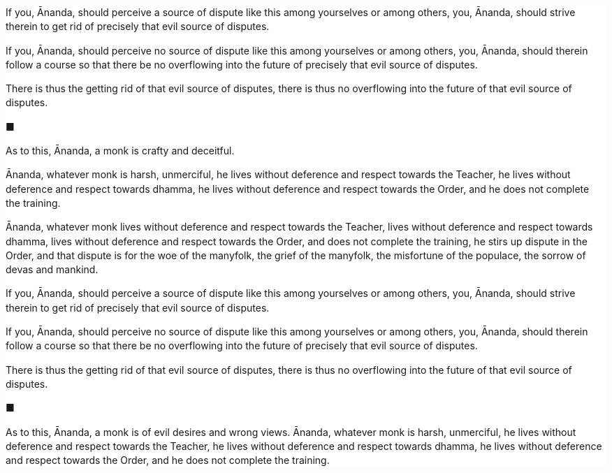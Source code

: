  If you, Ānanda, should perceive a source of dispute like this among yourselves
 or among others,
 you, Ānanda, should strive therein
 to get rid of precisely that evil source of disputes.

 If you, Ānanda, should perceive no source of dispute like this among yourselves
 or among others,
 you, Ānanda, should therein follow a course
 so that there be no overflowing into the future
 of precisely that evil source of disputes.

 There is thus the getting rid
 of that evil source of disputes,
 there is thus no overflowing into the future
 of that evil source of disputes.

 ■

 As to this, Ānanda, a monk is crafty and deceitful.

 Ānanda, whatever monk is harsh,
 unmerciful,
 he lives without deference and respect towards the Teacher,
 he lives without deference and respect towards dhamma,
 he lives without deference and respect towards the Order,
 and he does not complete the training.

 Ānanda, whatever monk lives without deference and respect towards the Teacher,
 lives without deference and respect towards dhamma,
 lives without deference and respect towards the Order,
 and does not complete the training,
 he stirs up dispute in the Order,
 and that dispute is for the woe of the manyfolk,
 the grief of the manyfolk,
 the misfortune of the populace,
 the sorrow of devas and mankind.

 If you, Ānanda, should perceive a source of dispute like this among yourselves
 or among others,
 you, Ānanda, should strive therein
 to get rid of precisely that evil source of disputes.

 If you, Ānanda, should perceive no source of dispute like this among yourselves
 or among others,
 you, Ānanda, should therein follow a course
 so that there be no overflowing into the future
 of precisely that evil source of disputes.

 There is thus the getting rid
 of that evil source of disputes,
 there is thus no overflowing into the future
 of that evil source of disputes.

 ■

 As to this, Ānanda, a monk is of evil desires and wrong views.
 Ānanda, whatever monk is harsh,
 unmerciful,
 he lives without deference and respect towards the Teacher,
 he lives without deference and respect towards dhamma,
 he lives without deference and respect towards the Order,
 and he does not complete the training.

